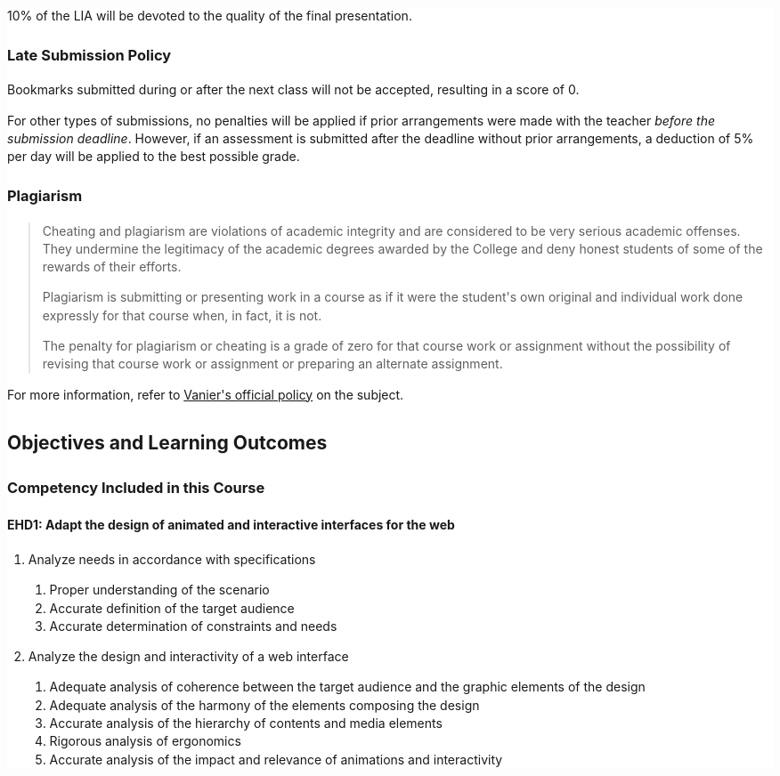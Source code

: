 10% of the LIA will be devoted to the quality of the final presentation.

### Late Submission Policy

Bookmarks submitted during or after the next class will not be accepted,
resulting in a score of 0.

For other types of submissions, no penalties will be applied if prior
arrangements were made with the teacher *before the submission
deadline*. However, if an assessment is submitted after the deadline
without prior arrangements, a deduction of 5% per day will be applied to
the best possible grade.

### Plagiarism

> Cheating and plagiarism are violations of academic integrity and are
> considered to be very serious academic offenses. They undermine the
> legitimacy of the academic degrees awarded by the College and deny
> honest students of some of the rewards of their efforts.
>
> Plagiarism is submitting or presenting work in a course as if it were
> the student's own original and individual work done expressly for that
> course when, in fact, it is not.
>
> The penalty for plagiarism or cheating is a grade of zero for that
> course work or assignment without the possibility of revising that
> course work or assignment or preparing an alternate assignment.

For more information, refer to [Vanier's official policy][] on the subject.

[Vanier's official policy]:
https://www.vaniercollege.qc.ca/bylaws-policies-procedures/files/2015/09/7210-31_Cheating_and_Plagiarism-4.pdf

## Objectives and Learning Outcomes

### Competency Included in this Course

#### EHD1: Adapt the design of animated and interactive interfaces for the web

1.  Analyze needs in accordance with specifications

    1.  Proper understanding of the scenario
    2.  Accurate definition of the target audience
    3.  Accurate determination of constraints and needs

2.  Analyze the design and interactivity of a web interface

    1.  Adequate analysis of coherence between the target audience and
        the graphic elements of the design
    2.  Adequate analysis of the harmony of the elements composing the
        design
    3.  Accurate analysis of the hierarchy of contents and media
        elements
    4.  Rigorous analysis of ergonomics
    5.  Accurate analysis of the impact and relevance of animations and
        interactivity
